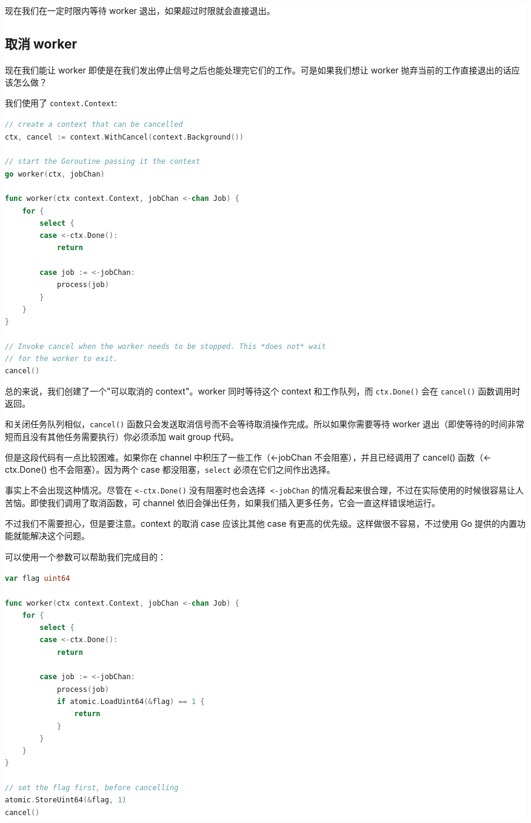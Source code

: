 现在我们在一定时限内等待 worker 退出，如果超过时限就会直接退出。

## 取消 worker

现在我们能让 worker 即使是在我们发出停止信号之后也能处理完它们的工作。可是如果我们想让 worker 抛弃当前的工作直接退出的话应该怎么做？

我们使用了 `context.Context`:

```go
// create a context that can be cancelled
ctx, cancel := context.WithCancel(context.Background())

// start the Goroutine passing it the context
go worker(ctx, jobChan)

func worker(ctx context.Context, jobChan <-chan Job) {
	for {
		select {
		case <-ctx.Done():
			return

		case job := <-jobChan:
			process(job)
		}
	}
}

// Invoke cancel when the worker needs to be stopped. This *does not* wait
// for the worker to exit.
cancel()
```

总的来说，我们创建了一个"可以取消的 context"。worker 同时等待这个 context 和工作队列，而 `ctx.Done()` 会在 `cancel()` 函数调用时返回。

和关闭任务队列相似，`cancel()` 函数只会发送取消信号而不会等待取消操作完成。所以如果你需要等待 worker 退出（即使等待的时间非常短而且没有其他任务需要执行）你必须添加 wait group 代码。

但是这段代码有一点比较困难。如果你在 channel 中积压了一些工作（<-jobChan 不会阻塞），并且已经调用了 cancel() 函数（<-ctx.Done() 也不会阻塞）。因为两个 case 都没阻塞，`select` 必须在它们之间作出选择。

事实上不会出现这种情况。尽管在 `<-ctx.Done()` 没有阻塞时也会选择  `<-jobChan` 的情况看起来很合理，不过在实际使用的时候很容易让人苦恼。即使我们调用了取消函数，可 channel 依旧会弹出任务，如果我们插入更多任务，它会一直这样错误地运行。

不过我们不需要担心，但是要注意。context 的取消 case 应该比其他 case 有更高的优先级。这样做很不容易，不过使用 Go 提供的内置功能就能解决这个问题。

可以使用一个参数可以帮助我们完成目的：

```go
var flag uint64

func worker(ctx context.Context, jobChan <-chan Job) {
	for {
		select {
		case <-ctx.Done():
			return

		case job := <-jobChan:
			process(job)
			if atomic.LoadUint64(&flag) == 1 {
				return
			}
		}
	}
}

// set the flag first, before cancelling
atomic.StoreUint64(&flag, 1)
cancel()
```